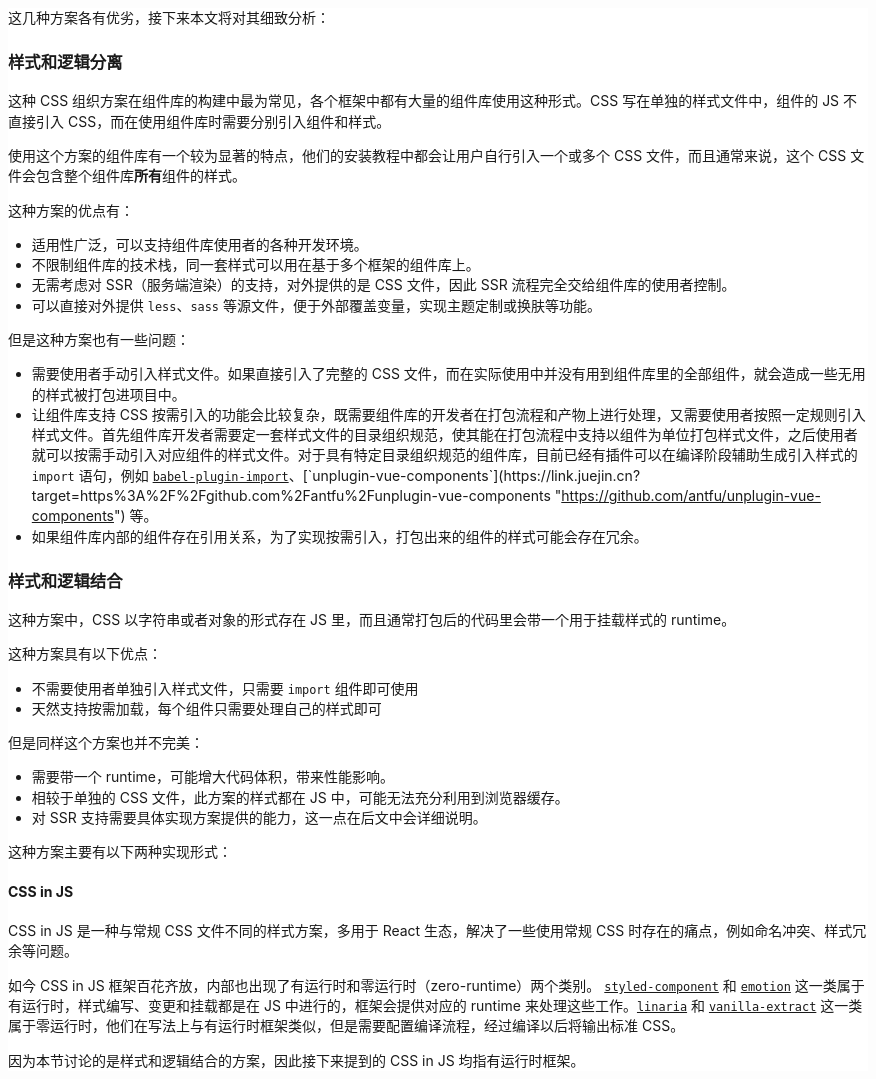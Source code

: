 
这几种方案各有优劣，接下来本文将对其细致分析：

### 样式和逻辑分离

这种 CSS 组织方案在组件库的构建中最为常见，各个框架中都有大量的组件库使用这种形式。CSS 写在单独的样式文件中，组件的 JS 不直接引入 CSS，而在使用组件库时需要分别引入组件和样式。

使用这个方案的组件库有一个较为显著的特点，他们的安装教程中都会让用户自行引入一个或多个 CSS 文件，而且通常来说，这个 CSS 文件会包含整个组件库**所有**组件的样式。

这种方案的优点有：

*   适用性广泛，可以支持组件库使用者的各种开发环境。
*   不限制组件库的技术栈，同一套样式可以用在基于多个框架的组件库上。
*   无需考虑对 SSR（服务端渲染）的支持，对外提供的是 CSS 文件，因此 SSR 流程完全交给组件库的使用者控制。
*   可以直接对外提供 `less`、`sass` 等源文件，便于外部覆盖变量，实现主题定制或换肤等功能。

但是这种方案也有一些问题：

*   需要使用者手动引入样式文件。如果直接引入了完整的 CSS 文件，而在实际使用中并没有用到组件库里的全部组件，就会造成一些无用的样式被打包进项目中。
*   让组件库支持 CSS 按需引入的功能会比较复杂，既需要组件库的开发者在打包流程和产物上进行处理，又需要使用者按照一定规则引入样式文件。首先组件库开发者需要定一套样式文件的目录组织规范，使其能在打包流程中支持以组件为单位打包样式文件，之后使用者就可以按需手动引入对应组件的样式文件。对于具有特定目录组织规范的组件库，目前已经有插件可以在编译阶段辅助生成引入样式的 `import` 语句，例如 [`babel-plugin-import`](https://link.juejin.cn?target=https%3A%2F%2Fgithub.com%2Fumijs%2Fbabel-plugin-import "https://github.com/umijs/babel-plugin-import")、[`unplugin-vue-components`](https://link.juejin.cn?target=https%3A%2F%2Fgithub.com%2Fantfu%2Funplugin-vue-components "https://github.com/antfu/unplugin-vue-components") 等。
*   如果组件库内部的组件存在引用关系，为了实现按需引入，打包出来的组件的样式可能会存在冗余。

### 样式和逻辑结合

这种方案中，CSS 以字符串或者对象的形式存在 JS 里，而且通常打包后的代码里会带一个用于挂载样式的 runtime。

这种方案具有以下优点：

*   不需要使用者单独引入样式文件，只需要 `import` 组件即可使用
*   天然支持按需加载，每个组件只需要处理自己的样式即可

但是同样这个方案也并不完美：

*   需要带一个 runtime，可能增大代码体积，带来性能影响。
*   相较于单独的 CSS 文件，此方案的样式都在 JS 中，可能无法充分利用到浏览器缓存。
*   对 SSR 支持需要具体实现方案提供的能力，这一点在后文中会详细说明。

这种方案主要有以下两种实现形式：

#### CSS in JS

CSS in JS 是一种与常规 CSS 文件不同的样式方案，多用于 React 生态，解决了一些使用常规 CSS 时存在的痛点，例如命名冲突、样式冗余等问题。

如今 CSS in JS 框架百花齐放，内部也出现了有运行时和零运行时（zero-runtime）两个类别。 [`styled-component`](https://link.juejin.cn?target=https%3A%2F%2Fstyled-components.com%2F "https://styled-components.com/") 和 [`emotion`](https://link.juejin.cn?target=https%3A%2F%2Femotion.sh%2F "https://emotion.sh/") 这一类属于有运行时，样式编写、变更和挂载都是在 JS 中进行的，框架会提供对应的 runtime 来处理这些工作。[`linaria`](https://link.juejin.cn?target=https%3A%2F%2Flinaria.dev%2F "https://linaria.dev/") 和 [`vanilla-extract`](https://link.juejin.cn?target=https%3A%2F%2Fvanilla-extract.style%2F "https://vanilla-extract.style/") 这一类属于零运行时，他们在写法上与有运行时框架类似，但是需要配置编译流程，经过编译以后将输出标准 CSS。

因为本节讨论的是样式和逻辑结合的方案，因此接下来提到的 CSS in JS 均指有运行时框架。
